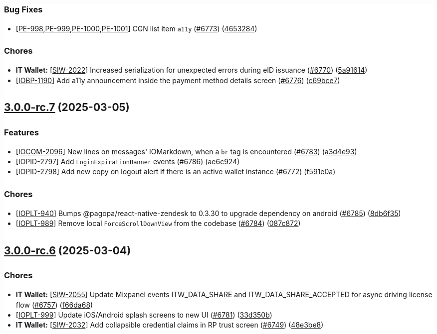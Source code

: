 
### Bug Fixes

* [[PE-998](https://pagopa.atlassian.net/browse/PE-998),[PE-999](https://pagopa.atlassian.net/browse/PE-999),[PE-1000](https://pagopa.atlassian.net/browse/PE-1000),[PE-1001](https://pagopa.atlassian.net/browse/PE-1001)] CGN list item `a11y` ([#6773](https://github.com/pagopa/io-app/issues/6773)) ([4653284](https://github.com/pagopa/io-app/commit/4653284bfee25cca814d7989c23b70730e237040))


### Chores

* **IT Wallet:** [[SIW-2022](https://pagopa.atlassian.net/browse/SIW-2022)] Increased serialization for unexpected errors during eID issuance ([#6770](https://github.com/pagopa/io-app/issues/6770)) ([5a91614](https://github.com/pagopa/io-app/commit/5a916149b41e38c0619125efd81f2e56f3d320e0))
* [[IOBP-1190](https://pagopa.atlassian.net/browse/IOBP-1190)] Add a11y announcement inside the payment method details screen ([#6776](https://github.com/pagopa/io-app/issues/6776)) ([c69bce7](https://github.com/pagopa/io-app/commit/c69bce721e929800a61007de5d58691674b5dd57))

## [3.0.0-rc.7](https://github.com/pagopa/io-app/compare/3.0.0-rc.6...3.0.0-rc.7) (2025-03-05)


### Features

* [[IOCOM-2096](https://pagopa.atlassian.net/browse/IOCOM-2096)] New lines on messages' IOMarkdown, when a `br` tag is encountered ([#6783](https://github.com/pagopa/io-app/issues/6783)) ([a3d4e93](https://github.com/pagopa/io-app/commit/a3d4e93e13993628b177589094ec0b50ba65355a))
* [[IOPID-2797](https://pagopa.atlassian.net/browse/IOPID-2797)] Add `LoginExpirationBanner` events  ([#6786](https://github.com/pagopa/io-app/issues/6786)) ([ae6c924](https://github.com/pagopa/io-app/commit/ae6c92462d32796fce52ad91bd3bc4cd7f7e267f))
* [[IOPID-2798](https://pagopa.atlassian.net/browse/IOPID-2798)] Add new copy on logout alert if there is an active wallet instance  ([#6772](https://github.com/pagopa/io-app/issues/6772)) ([f591e0a](https://github.com/pagopa/io-app/commit/f591e0a8762193fc88ecd25d8da2629f38dc7ecb))


### Chores

* [[IOPLT-940](https://pagopa.atlassian.net/browse/IOPLT-940)] Bumps @pagopa/react-native-zendesk to 0.3.30 to upgrade dependency on android ([#6785](https://github.com/pagopa/io-app/issues/6785)) ([8db6f35](https://github.com/pagopa/io-app/commit/8db6f35eaf49f18270d29f1edcbb245f806e29fb))
* [[IOPLT-989](https://pagopa.atlassian.net/browse/IOPLT-989)] Remove local `ForceScrollDownView` from the codebase ([#6784](https://github.com/pagopa/io-app/issues/6784)) ([087c872](https://github.com/pagopa/io-app/commit/087c8729bcc67c66e29756752a71683d00f16b72))

## [3.0.0-rc.6](https://github.com/pagopa/io-app/compare/3.0.0-rc.5...3.0.0-rc.6) (2025-03-04)


### Chores

* **IT Wallet:** [[SIW-2055](https://pagopa.atlassian.net/browse/SIW-2055)] Update Mixpanel events ITW_DATA_SHARE and ITW_DATA_SHARE_ACCEPTED for async driving license flow ([#6757](https://github.com/pagopa/io-app/issues/6757)) ([f66da68](https://github.com/pagopa/io-app/commit/f66da68d66eba94b4712bf89f23eb5133e19cc6d))
* [[IOPLT-999](https://pagopa.atlassian.net/browse/IOPLT-999)] Update iOS/Android splash screens to new UI ([#6781](https://github.com/pagopa/io-app/issues/6781)) ([33d350b](https://github.com/pagopa/io-app/commit/33d350b32c884f16c2cedec63394266fd124d55f))
* **IT Wallet:** [[SIW-2032](https://pagopa.atlassian.net/browse/SIW-2032)] Add collapsible credential claims in RP trust screen ([#6749](https://github.com/pagopa/io-app/issues/6749)) ([48e3be8](https://github.com/pagopa/io-app/commit/48e3be80fd80be308e5678f2a4573109f028969a))
